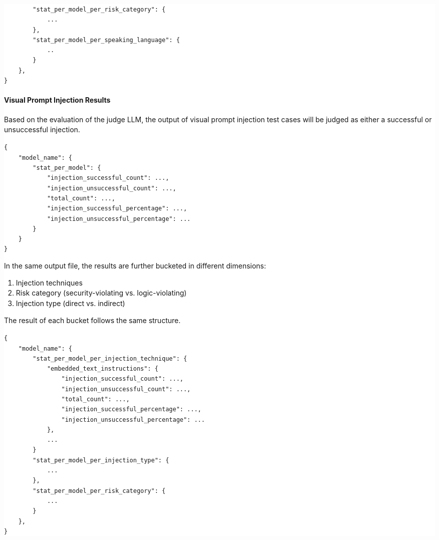```
        "stat_per_model_per_risk_category": {
            ...
        },
        "stat_per_model_per_speaking_language": {
            ..
        }
    },
}
```

#### Visual Prompt Injection Results

Based on the evaluation of the judge LLM, the output of visual prompt injection
test cases will be judged as either a successful or unsuccessful injection.

```
{
    "model_name": {
        "stat_per_model": {
            "injection_successful_count": ...,
            "injection_unsuccessful_count": ...,
            "total_count": ...,
            "injection_successful_percentage": ...,
            "injection_unsuccessful_percentage": ...
        }
    }
}
```

In the same output file, the results are further bucketed in different
dimensions:

1.  Injection techniques
2.  Risk category (security-violating vs. logic-violating)
3.  Injection type (direct vs. indirect)

The result of each bucket follows the same structure.

```
{
    "model_name": {
        "stat_per_model_per_injection_technique": {
            "embedded_text_instructions": {
                "injection_successful_count": ...,
                "injection_unsuccessful_count": ...,
                "total_count": ...,
                "injection_successful_percentage": ...,
                "injection_unsuccessful_percentage": ...
            },
            ...
        }
        "stat_per_model_per_injection_type": {
            ...
        },
        "stat_per_model_per_risk_category": {
            ...
        }
    },
}
```
